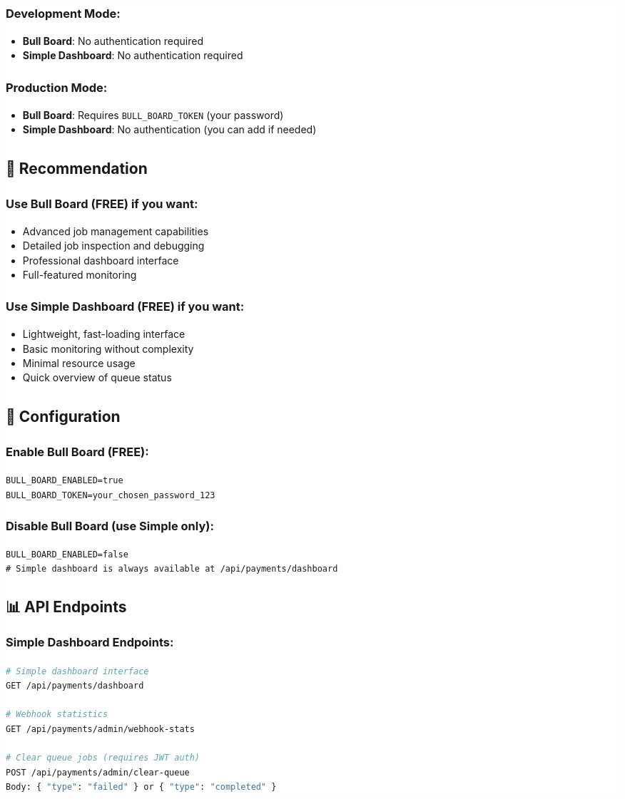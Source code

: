 ### **Development Mode:**
- **Bull Board**: No authentication required
- **Simple Dashboard**: No authentication required

### **Production Mode:**
- **Bull Board**: Requires `BULL_BOARD_TOKEN` (your password)
- **Simple Dashboard**: No authentication (you can add if needed)

## 🎯 **Recommendation**

### **Use Bull Board (FREE) if you want:**
- Advanced job management capabilities
- Detailed job inspection and debugging
- Professional dashboard interface
- Full-featured monitoring

### **Use Simple Dashboard (FREE) if you want:**
- Lightweight, fast-loading interface
- Basic monitoring without complexity
- Minimal resource usage
- Quick overview of queue status

## 🔧 **Configuration**

### **Enable Bull Board (FREE):**
```env
BULL_BOARD_ENABLED=true
BULL_BOARD_TOKEN=your_chosen_password_123
```

### **Disable Bull Board (use Simple only):**
```env
BULL_BOARD_ENABLED=false
# Simple dashboard is always available at /api/payments/dashboard
```

## 📊 **API Endpoints**

### **Simple Dashboard Endpoints:**
```bash
# Simple dashboard interface
GET /api/payments/dashboard

# Webhook statistics
GET /api/payments/admin/webhook-stats

# Clear queue jobs (requires JWT auth)
POST /api/payments/admin/clear-queue
Body: { "type": "failed" } or { "type": "completed" }
```
